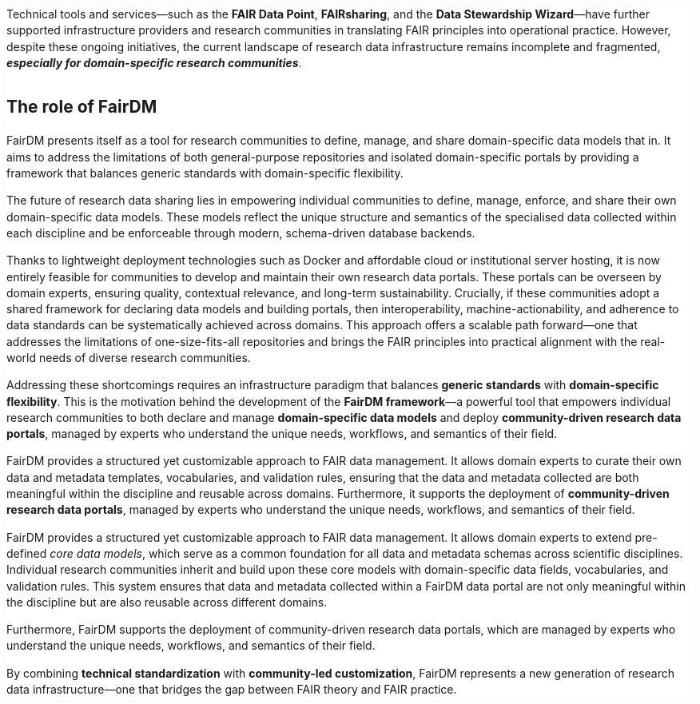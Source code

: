 Technical tools and services—such as the **FAIR Data Point**, **FAIRsharing**, and the **Data Stewardship Wizard**—have further supported infrastructure providers and research communities in translating FAIR principles into operational practice. However, despite these ongoing initiatives, the current landscape of research data infrastructure remains incomplete and fragmented, ***especially for domain-specific research communities***.

## The role of FairDM

FairDM presents itself as a tool for research communities to define, manage, and share domain-specific data models that in. It aims to address the limitations of both general-purpose repositories and isolated domain-specific portals by providing a framework that balances generic standards with domain-specific flexibility.

The future of research data sharing lies in empowering individual communities to define, manage, enforce, and share their own domain-specific data models. These models reflect the unique structure and semantics of the specialised data collected within each discipline and be enforceable through modern, schema-driven database backends.

Thanks to lightweight deployment technologies such as Docker and affordable cloud or institutional server hosting, it is now entirely feasible for communities to develop and maintain their own research data portals. These portals can be overseen by domain experts, ensuring quality, contextual relevance, and long-term sustainability. Crucially, if these communities adopt a shared framework for declaring data models and building portals, then interoperability, machine-actionability, and adherence to data standards can be systematically achieved across domains. This approach offers a scalable path forward—one that addresses the limitations of one-size-fits-all repositories and brings the FAIR principles into practical alignment with the real-world needs of diverse research communities.

Addressing these shortcomings requires an infrastructure paradigm that balances **generic standards** with **domain-specific flexibility**. This is the motivation behind the development of the **FairDM framework**—a powerful tool that empowers individual research communities to both declare and manage **domain-specific data models** and deploy **community-driven research data portals**, managed by experts who understand the unique needs, workflows, and semantics of their field.  

FairDM provides a structured yet customizable approach to FAIR data management. It allows domain experts to curate their own data and metadata templates, vocabularies, and validation rules, ensuring that the data and metadata collected are both meaningful within the discipline and reusable across domains. Furthermore, it supports the deployment of **community-driven research data portals**, managed by experts who understand the unique needs, workflows, and semantics of their field.

FairDM provides a structured yet customizable approach to FAIR data management. It allows domain experts to extend pre-defined *core data models*, which serve as a common foundation for all data and metadata schemas across scientific disciplines. Individual research communities inherit and build upon these core models with domain-specific data fields, vocabularies, and validation rules. This system ensures that data and metadata collected within a FairDM data portal are not only meaningful within the discipline but are also reusable across different domains. 

Furthermore, FairDM supports the deployment of community-driven research data portals, which are managed by experts who understand the unique needs, workflows, and semantics of their field.



By combining **technical standardization** with **community-led customization**, FairDM represents a new generation of research data infrastructure—one that bridges the gap between FAIR theory and FAIR practice.
